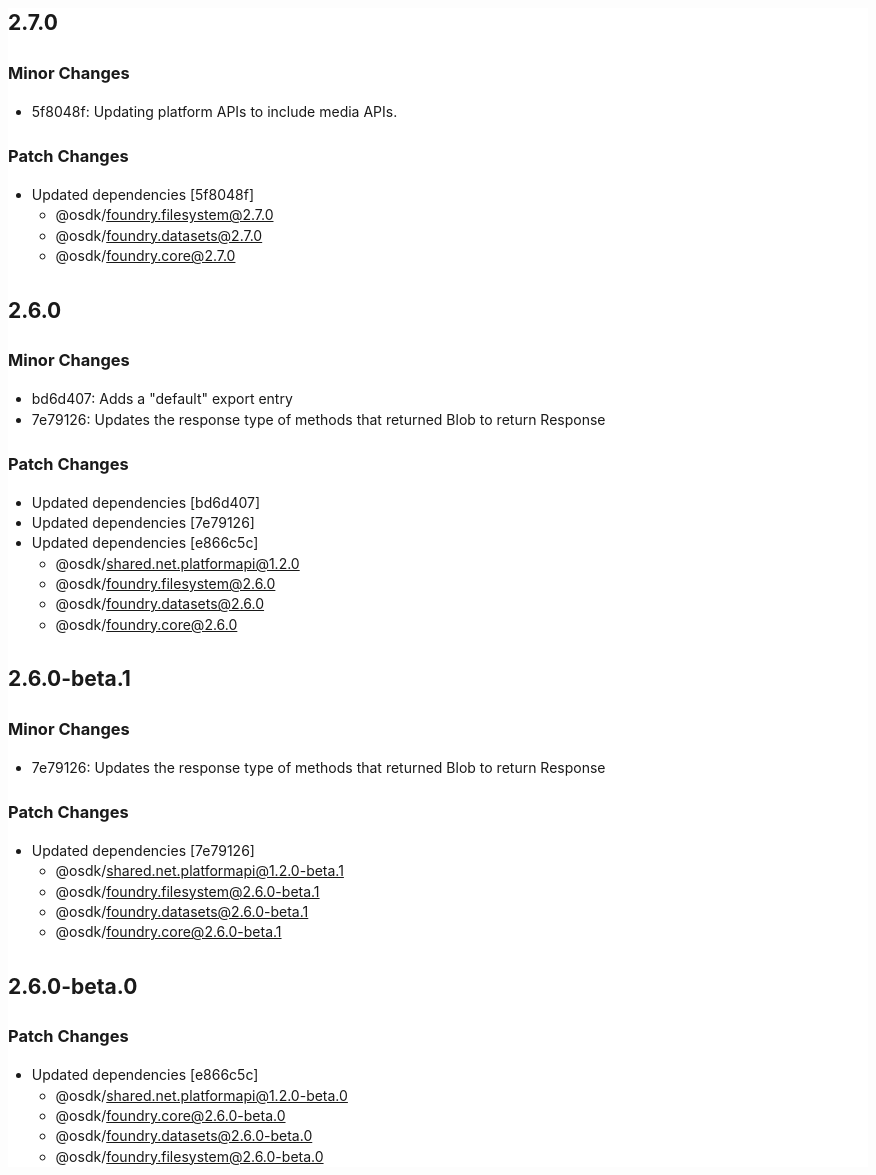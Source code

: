 ## 2.7.0

### Minor Changes

- 5f8048f: Updating platform APIs to include media APIs.

### Patch Changes

- Updated dependencies [5f8048f]
  - @osdk/foundry.filesystem@2.7.0
  - @osdk/foundry.datasets@2.7.0
  - @osdk/foundry.core@2.7.0

## 2.6.0

### Minor Changes

- bd6d407: Adds a "default" export entry
- 7e79126: Updates the response type of methods that returned Blob to return Response

### Patch Changes

- Updated dependencies [bd6d407]
- Updated dependencies [7e79126]
- Updated dependencies [e866c5c]
  - @osdk/shared.net.platformapi@1.2.0
  - @osdk/foundry.filesystem@2.6.0
  - @osdk/foundry.datasets@2.6.0
  - @osdk/foundry.core@2.6.0

## 2.6.0-beta.1

### Minor Changes

- 7e79126: Updates the response type of methods that returned Blob to return Response

### Patch Changes

- Updated dependencies [7e79126]
  - @osdk/shared.net.platformapi@1.2.0-beta.1
  - @osdk/foundry.filesystem@2.6.0-beta.1
  - @osdk/foundry.datasets@2.6.0-beta.1
  - @osdk/foundry.core@2.6.0-beta.1

## 2.6.0-beta.0

### Patch Changes

- Updated dependencies [e866c5c]
  - @osdk/shared.net.platformapi@1.2.0-beta.0
  - @osdk/foundry.core@2.6.0-beta.0
  - @osdk/foundry.datasets@2.6.0-beta.0
  - @osdk/foundry.filesystem@2.6.0-beta.0
